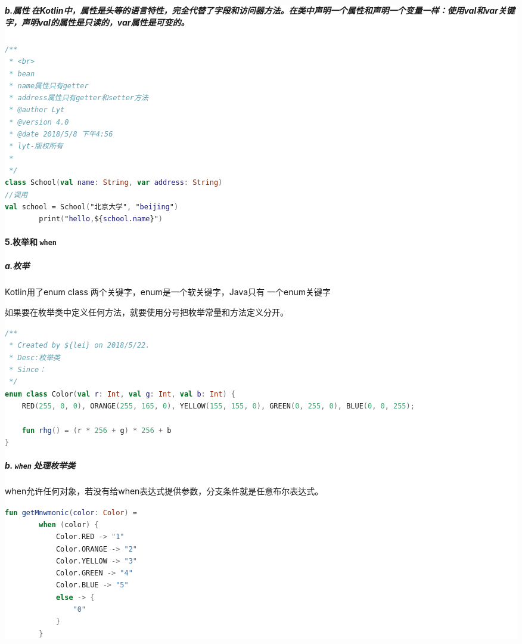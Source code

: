 ##### b.属性 在Kotlin中，属性是头等的语言特性，完全代替了字段和访问器方法。在类中声明一个属性和声明一个变量一样：使用val和var关键字，声明val的属性是只读的，var属性是可变的。

```kotlin
/**
 * <br>
 * bean
 * name属性只有getter
 * address属性只有getter和setter方法
 * @author Lyt
 * @version 4.0
 * @date 2018/5/8 下午4:56
 * lyt-版权所有
 *
 */
class School(val name: String, var address: String)
//调用
val school = School("北京大学", "beijing")
        print("hello,${school.name}")
```

#### 5.枚举和 `when`

##### a.枚举

Kotlin用了enum class 两个关键字，enum是一个软关键字，Java只有 一个enum关键字

如果要在枚举类中定义任何方法，就要使用分号把枚举常量和方法定义分开。

```kotlin
/**
 * Created by ${lei} on 2018/5/22.
 * Desc:枚举类
 * Since：
 */
enum class Color(val r: Int, val g: Int, val b: Int) {
    RED(255, 0, 0), ORANGE(255, 165, 0), YELLOW(155, 155, 0), GREEN(0, 255, 0), BLUE(0, 0, 255);
 
    fun rhg() = (r * 256 + g) * 256 + b
}
```

##### b. `when` 处理枚举类

when允许任何对象，若没有给when表达式提供参数，分支条件就是任意布尔表达式。

```kotlin
fun getMnwmonic(color: Color) =
        when (color) {
            Color.RED -> "1"
            Color.ORANGE -> "2"
            Color.YELLOW -> "3"
            Color.GREEN -> "4"
            Color.BLUE -> "5"
            else -> {
                "0"
            }
        }
```
